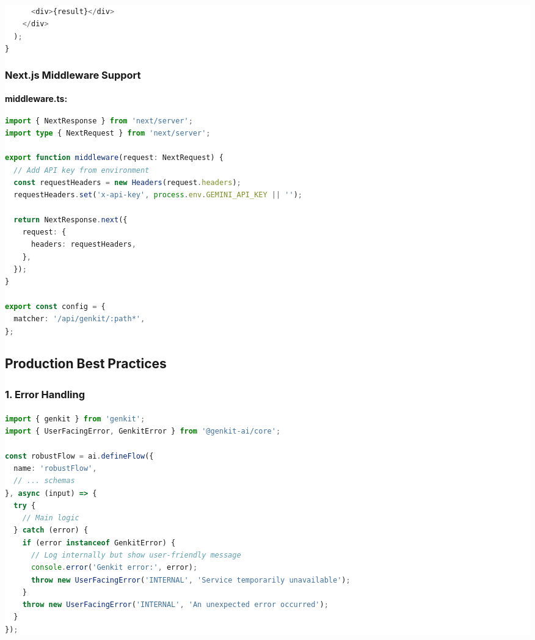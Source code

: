 ```typescript
      <div>{result}</div>
    </div>
  );
}
```

### Next.js Middleware Support

**middleware.ts:**
```typescript
import { NextResponse } from 'next/server';
import type { NextRequest } from 'next/server';

export function middleware(request: NextRequest) {
  // Add API key from environment
  const requestHeaders = new Headers(request.headers);
  requestHeaders.set('x-api-key', process.env.GEMINI_API_KEY || '');

  return NextResponse.next({
    request: {
      headers: requestHeaders,
    },
  });
}

export const config = {
  matcher: '/api/genkit/:path*',
};
```

## Production Best Practices

### 1. Error Handling

```typescript
import { genkit } from 'genkit';
import { UserFacingError, GenkitError } from '@genkit-ai/core';

const robustFlow = ai.defineFlow({
  name: 'robustFlow',
  // ... schemas
}, async (input) => {
  try {
    // Main logic
  } catch (error) {
    if (error instanceof GenkitError) {
      // Log internally but show user-friendly message
      console.error('Genkit error:', error);
      throw new UserFacingError('INTERNAL', 'Service temporarily unavailable');
    }
    throw new UserFacingError('INTERNAL', 'An unexpected error occurred');
  }
});
```
